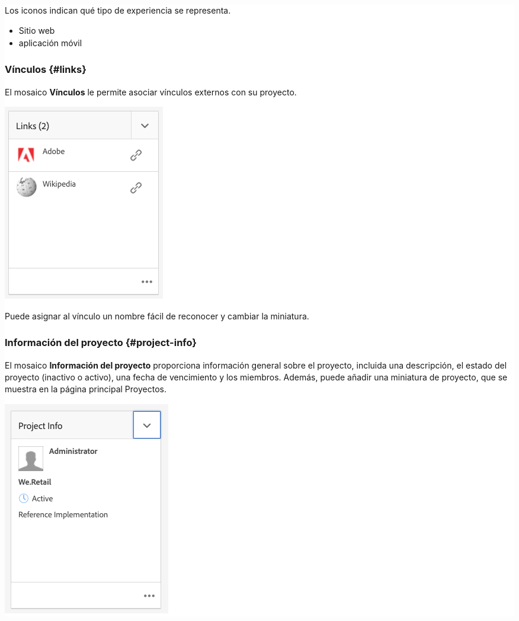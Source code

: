 Los iconos indican qué tipo de experiencia se representa.

* Sitio web
* aplicación móvil

### Vínculos {#links}

El mosaico **Vínculos** le permite asociar vínculos externos con su proyecto.

![Mosaico de vínculos](assets/project-tile-links.png)

Puede asignar al vínculo un nombre fácil de reconocer y cambiar la miniatura.

### Información del proyecto {#project-info}

El mosaico **Información del proyecto** proporciona información general sobre el proyecto, incluida una descripción, el estado del proyecto (inactivo o activo), una fecha de vencimiento y los miembros. Además, puede añadir una miniatura de proyecto, que se muestra en la página principal Proyectos.

![Mosaico de información del proyecto](assets/project-tile-info.png)
